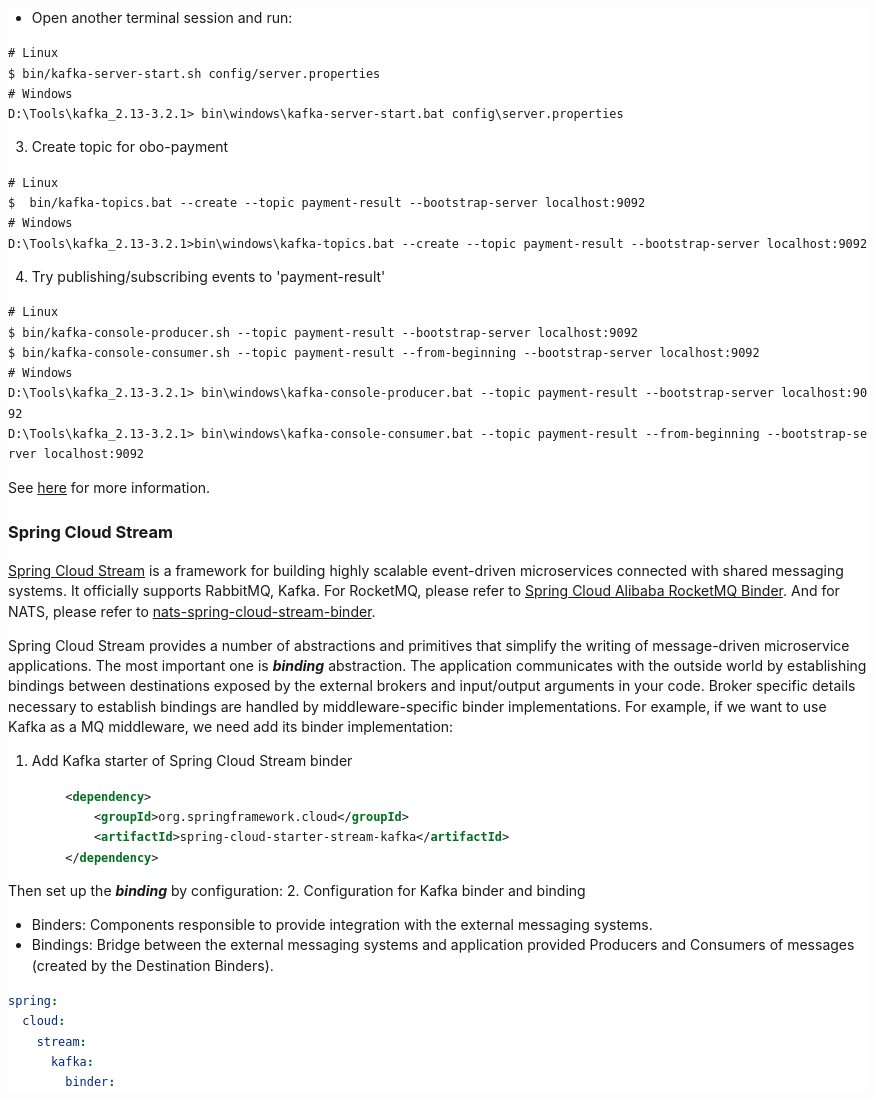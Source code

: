 * Open another terminal session and run:
```shell
# Linux
$ bin/kafka-server-start.sh config/server.properties
# Windows
D:\Tools\kafka_2.13-3.2.1> bin\windows\kafka-server-start.bat config\server.properties
```
3. Create topic for obo-payment
```shell
# Linux
$  bin/kafka-topics.bat --create --topic payment-result --bootstrap-server localhost:9092
# Windows
D:\Tools\kafka_2.13-3.2.1>bin\windows\kafka-topics.bat --create --topic payment-result --bootstrap-server localhost:9092
```
4. Try publishing/subscribing events to 'payment-result'
```shell
# Linux
$ bin/kafka-console-producer.sh --topic payment-result --bootstrap-server localhost:9092
$ bin/kafka-console-consumer.sh --topic payment-result --from-beginning --bootstrap-server localhost:9092
# Windows
D:\Tools\kafka_2.13-3.2.1> bin\windows\kafka-console-producer.bat --topic payment-result --bootstrap-server localhost:9092
D:\Tools\kafka_2.13-3.2.1> bin\windows\kafka-console-consumer.bat --topic payment-result --from-beginning --bootstrap-server localhost:9092
```

See [here](https://kafka.apache.org/quickstart) for more information.

### Spring Cloud Stream
[Spring Cloud Stream](https://spring.io/projects/spring-cloud-stream) is a framework for building highly scalable event-driven microservices connected with shared messaging systems.
It officially supports RabbitMQ, Kafka. For RocketMQ, please refer to [Spring Cloud Alibaba RocketMQ Binder](https://spring-cloud-alibaba-group.github.io/github-pages/2021/en-us/index.html#_spring_cloud_alibaba_rocketmq_binder).
And for NATS, please refer to [nats-spring-cloud-stream-binder](https://github.com/nats-io/spring-nats/tree/main/nats-spring-cloud-stream-binder).

Spring Cloud Stream provides a number of abstractions and primitives that simplify the writing of message-driven microservice applications.
The most important one is **_binding_** abstraction. The application communicates with the outside world by establishing bindings between destinations exposed by the external brokers and input/output arguments in your code. 
Broker specific details necessary to establish bindings are handled by middleware-specific binder implementations.
For example, if we want to use Kafka as a MQ middleware, we need add its binder implementation:

1. Add Kafka starter of Spring Cloud Stream binder
```xml
        <dependency>
            <groupId>org.springframework.cloud</groupId>
            <artifactId>spring-cloud-starter-stream-kafka</artifactId>
        </dependency>
```
Then set up the **_binding_** by configuration:
2. Configuration for Kafka binder and binding
* Binders: Components responsible to provide integration with the external messaging systems.
* Bindings: Bridge between the external messaging systems and application provided Producers and Consumers of messages (created by the Destination Binders).
```yaml
spring:
  cloud:
    stream:
      kafka:
        binder:
```